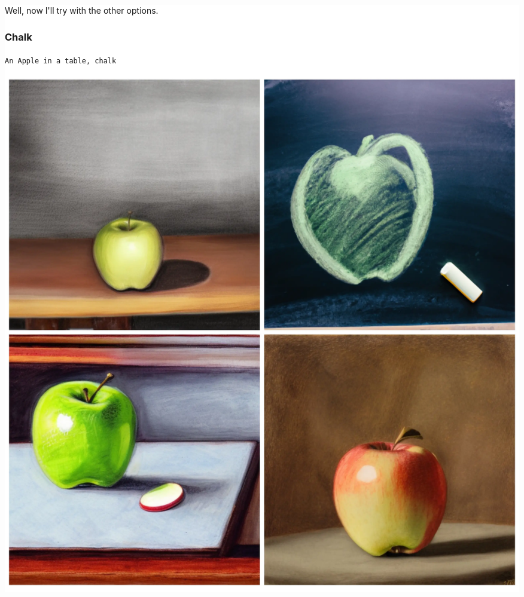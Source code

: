 Well, now I'll try with the other options.

### Chalk

```
An Apple in a table, chalk
```

![Immagine](./apple-chalk.webp)
